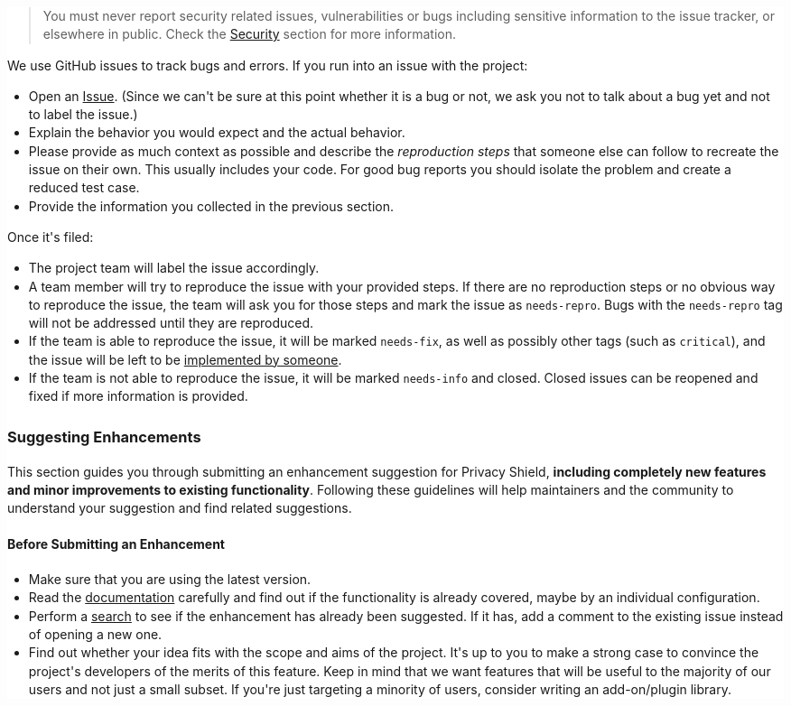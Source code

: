 > You must never report security related issues, vulnerabilities or bugs including sensitive information to the issue
> tracker, or elsewhere in public. Check the [Security](./SECURITY.md) section for more information.

We use GitHub issues to track bugs and errors. If you run into an issue with the project:

- Open an [Issue](https://github.com/dr8co/PrivacyShield/issues/new). (Since we can't be sure at this point whether it
  is a bug or not, we ask you not to talk about a bug yet and not to label the issue.)
- Explain the behavior you would expect and the actual behavior.
- Please provide as much context as possible and describe the *reproduction steps* that someone else can follow to
  recreate the issue on their own. This usually includes your code. For good bug reports you should isolate the problem
  and create a reduced test case.
- Provide the information you collected in the previous section.

Once it's filed:

- The project team will label the issue accordingly.
- A team member will try to reproduce the issue with your provided steps. If there are no reproduction steps or no
  obvious way to reproduce the issue, the team will ask you for those steps and mark the issue as `needs-repro`. Bugs
  with the `needs-repro` tag will not be addressed until they are reproduced.
- If the team is able to reproduce the issue, it will be marked `needs-fix`, as well as possibly other tags (such
  as `critical`), and the issue will be left to be [implemented by someone](#your-first-code-contribution).
- If the team is not able to reproduce the issue, it will be marked `needs-info` and closed. Closed issues can be
  reopened and fixed if more information is provided.

### Suggesting Enhancements

This section guides you through submitting an enhancement suggestion for Privacy Shield, **including completely new
features and minor improvements to existing functionality**. Following these guidelines will help maintainers and the
community to understand your suggestion and find related suggestions.


#### Before Submitting an Enhancement

- Make sure that you are using the latest version.
- Read the [documentation](https://github.com/dr8co/PrivacyShield/blob/main/README.md) carefully and find out if the
  functionality is already covered, maybe by an individual configuration.
- Perform a [search](https://github.com/dr8co/PrivacyShield/issues) to see if the enhancement has already been
  suggested. If it has, add a comment to the existing issue instead of opening a new one.
- Find out whether your idea fits with the scope and aims of the project. It's up to you to make a strong case to
  convince the project's developers of the merits of this feature. Keep in mind that we want features that will be
  useful to the majority of our users and not just a small subset. If you're just targeting a minority of users,
  consider writing an add-on/plugin library.
